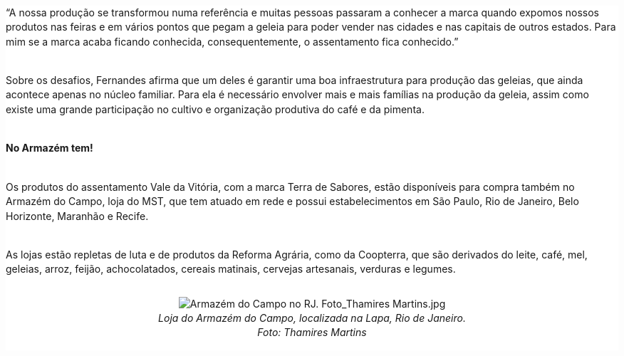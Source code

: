 <p>&ldquo;A nossa produ&ccedil;&atilde;o se transformou numa refer&ecirc;ncia e muitas pessoas passaram a conhecer a marca quando expomos nossos produtos nas feiras e em v&aacute;rios pontos que pegam a geleia para poder vender nas cidades e nas capitais de outros estados. Para mim se a marca acaba ficando conhecida, consequentemente, o assentamento fica conhecido.&rdquo;<br />
&nbsp;</p>

<p>Sobre os desafios, Fernandes afirma que um deles &eacute; garantir uma boa infraestrutura para produ&ccedil;&atilde;o das geleias, que ainda acontece apenas no n&uacute;cleo familiar. Para ela &eacute; necess&aacute;rio envolver mais e mais fam&iacute;lias na produ&ccedil;&atilde;o da geleia, assim como existe uma grande participa&ccedil;&atilde;o no cultivo e organiza&ccedil;&atilde;o produtiva do caf&eacute; e da pimenta.<br />
&nbsp;</p>

<p><strong>No Armaz&eacute;m tem!</strong><br />
&nbsp;</p>

<p>Os produtos do assentamento Vale da Vit&oacute;ria, com a marca Terra de Sabores, est&atilde;o dispon&iacute;veis para compra tamb&eacute;m no Armaz&eacute;m do Campo, loja do MST, que tem atuado em rede e possui estabelecimentos em S&atilde;o Paulo, Rio de Janeiro, Belo Horizonte, Maranh&atilde;o e Recife.&nbsp;<br />
&nbsp;</p>

<p>As lojas est&atilde;o repletas de luta e de produtos da Reforma Agr&aacute;ria, como da Coopterra, que s&atilde;o derivados do leite, caf&eacute;, mel, geleias, arroz, feij&atilde;o, achocolatados, cereais matinais, cervejas artesanais, verduras e legumes.</p>

<div style="text-align:center">
<figure class="image" style="display:inline-block"><img alt="Armazém do Campo no RJ. Foto_Thamires Martins.jpg" height="400" src="//farm66.staticflickr.com/65535/48776107173_fc2b43e4eb_b.jpg" width="600" />
<figcaption><em>Loja do Armaz&eacute;m do Campo, localizada na Lapa, Rio de Janeiro.<br />
Foto: Thamires Martins</em></figcaption>
</figure>
</div>

